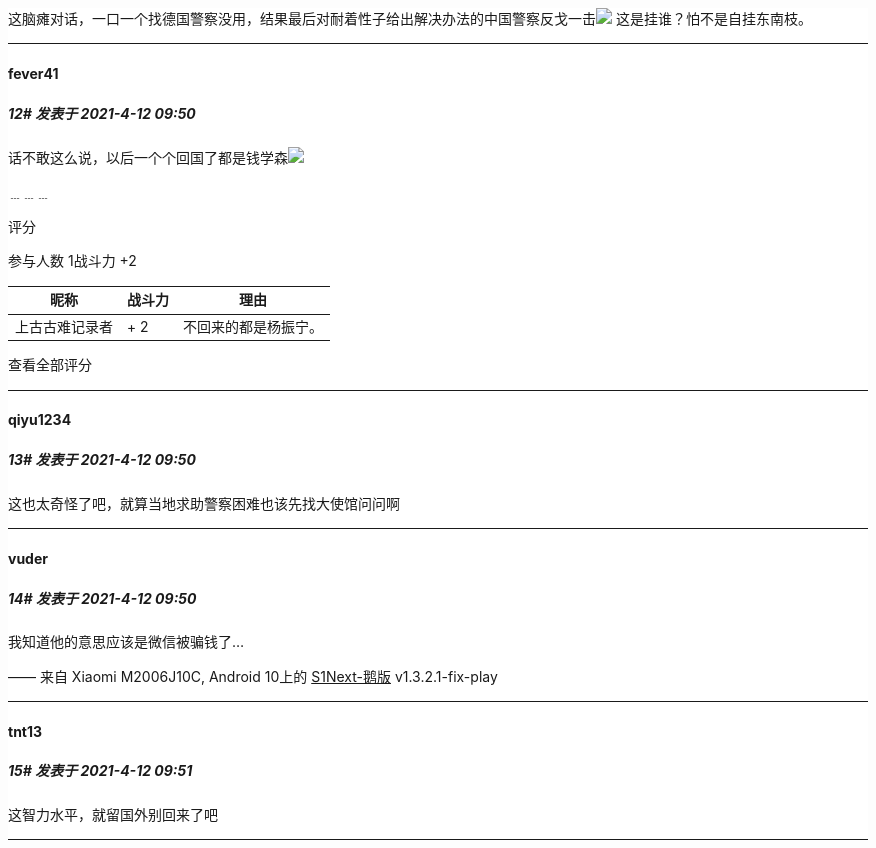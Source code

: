 
这脑瘫对话，一口一个找德国警察没用，结果最后对耐着性子给出解决办法的中国警察反戈一击<img src="https://static.saraba1st.com/image/smiley/face2017/067.png" referrerpolicy="no-referrer">
这是挂谁？怕不是自挂东南枝。


-----

####  fever41  
##### 12#       发表于 2021-4-12 09:50


话不敢这么说，以后一个个回国了都是钱学森<img src="https://static.saraba1st.com/image/smiley/face2017/053.png" referrerpolicy="no-referrer">


﹍﹍﹍

评分


 参与人数 1战斗力 +2

|昵称|战斗力|理由|
|----|---|---|
| 上古古难记录者| + 2|不回来的都是杨振宁。|


查看全部评分


-----

####  qiyu1234  
##### 13#       发表于 2021-4-12 09:50


这也太奇怪了吧，就算当地求助警察困难也该先找大使馆问问啊


-----

####  vuder  
##### 14#       发表于 2021-4-12 09:50


我知道他的意思应该是微信被骗钱了…

—— 来自 Xiaomi M2006J10C, Android 10上的 [S1Next-鹅版](https://github.com/ykrank/S1-Next/releases) v1.3.2.1-fix-play


-----

####  tnt13  
##### 15#       发表于 2021-4-12 09:51


这智力水平，就留国外别回来了吧


-----
